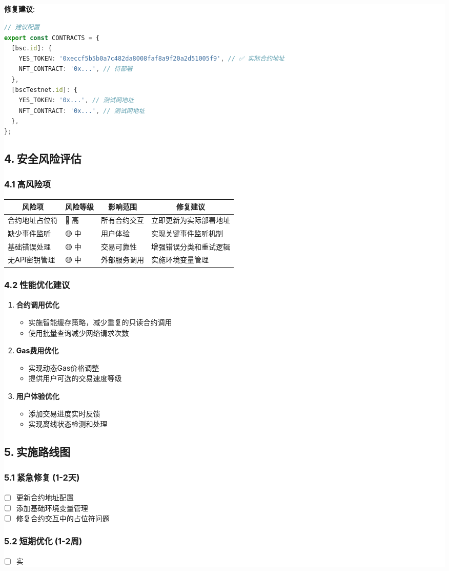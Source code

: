**修复建议**:
```typescript
// 建议配置
export const CONTRACTS = {
  [bsc.id]: {
    YES_TOKEN: '0xeccf5b5b0a7c482da8008faf8a9f20a2d51005f9', // ✅ 实际合约地址
    NFT_CONTRACT: '0x...', // 待部署
  },
  [bscTestnet.id]: {
    YES_TOKEN: '0x...', // 测试网地址
    NFT_CONTRACT: '0x...', // 测试网地址
  },
};
```

## 4. 安全风险评估

### 4.1 高风险项

| 风险项 | 风险等级 | 影响范围 | 修复建议 |
|--------|----------|----------|----------|
| 合约地址占位符 | 🔴 高 | 所有合约交互 | 立即更新为实际部署地址 |
| 缺少事件监听 | 🟡 中 | 用户体验 | 实现关键事件监听机制 |
| 基础错误处理 | 🟡 中 | 交易可靠性 | 增强错误分类和重试逻辑 |
| 无API密钥管理 | 🟡 中 | 外部服务调用 | 实施环境变量管理 |

### 4.2 性能优化建议

1. **合约调用优化**
   - 实施智能缓存策略，减少重复的只读合约调用
   - 使用批量查询减少网络请求次数

2. **Gas费用优化**
   - 实现动态Gas价格调整
   - 提供用户可选的交易速度等级

3. **用户体验优化**
   - 添加交易进度实时反馈
   - 实现离线状态检测和处理

## 5. 实施路线图

### 5.1 紧急修复 (1-2天)
- [ ] 更新合约地址配置
- [ ] 添加基础环境变量管理
- [ ] 修复合约交互中的占位符问题

### 5.2 短期优化 (1-2周)
- [ ] 实